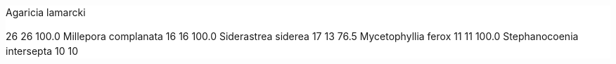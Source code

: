 Agaricia lamarcki
</td>
<td style="text-align:right;">
26
</td>
<td style="text-align:right;">
26
</td>
<td style="text-align:right;">
100.0
</td>
</tr>
<tr>
<td style="text-align:left;">
Millepora complanata
</td>
<td style="text-align:right;">
16
</td>
<td style="text-align:right;">
16
</td>
<td style="text-align:right;">
100.0
</td>
</tr>
<tr>
<td style="text-align:left;">
Siderastrea siderea
</td>
<td style="text-align:right;">
17
</td>
<td style="text-align:right;">
13
</td>
<td style="text-align:right;">
76.5
</td>
</tr>
<tr>
<td style="text-align:left;">
Mycetophyllia ferox
</td>
<td style="text-align:right;">
11
</td>
<td style="text-align:right;">
11
</td>
<td style="text-align:right;">
100.0
</td>
</tr>
<tr>
<td style="text-align:left;">
Stephanocoenia intersepta
</td>
<td style="text-align:right;">
10
</td>
<td style="text-align:right;">
10
</td>